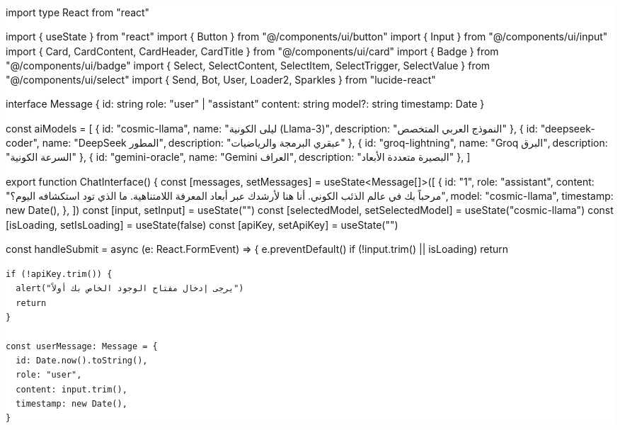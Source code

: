 import type React from "react"

import { useState } from "react"
import { Button } from "@/components/ui/button"
import { Input } from "@/components/ui/input"
import { Card, CardContent, CardHeader, CardTitle } from "@/components/ui/card"
import { Badge } from "@/components/ui/badge"
import { Select, SelectContent, SelectItem, SelectTrigger, SelectValue } from "@/components/ui/select"
import { Send, Bot, User, Loader2, Sparkles } from "lucide-react"

interface Message {
  id: string
  role: "user" | "assistant"
  content: string
  model?: string
  timestamp: Date
}

const aiModels = [
  { id: "cosmic-llama", name: "ليلى الكونية (Llama-3)", description: "النموذج العربي المتخصص" },
  { id: "deepseek-coder", name: "DeepSeek المطور", description: "عبقري البرمجة والرياضيات" },
  { id: "groq-lightning", name: "Groq البرق", description: "السرعة الكونية" },
  { id: "gemini-oracle", name: "Gemini العراف", description: "البصيرة متعددة الأبعاد" },
]

export function ChatInterface() {
  const [messages, setMessages] = useState<Message[]>([
    {
      id: "1",
      role: "assistant",
      content:
        "مرحباً بك في عالم الذئب الكوني. أنا هنا لأرشدك عبر أبعاد المعرفة اللامتناهية. ما الذي تود استكشافه اليوم؟",
      model: "cosmic-llama",
      timestamp: new Date(),
    },
  ])
  const [input, setInput] = useState("")
  const [selectedModel, setSelectedModel] = useState("cosmic-llama")
  const [isLoading, setIsLoading] = useState(false)
  const [apiKey, setApiKey] = useState("")

  const handleSubmit = async (e: React.FormEvent) => {
    e.preventDefault()
    if (!input.trim() || isLoading) return

    if (!apiKey.trim()) {
      alert("يرجى إدخال مفتاح الوجود الخاص بك أولاً")
      return
    }

    const userMessage: Message = {
      id: Date.now().toString(),
      role: "user",
      content: input.trim(),
      timestamp: new Date(),
    }
